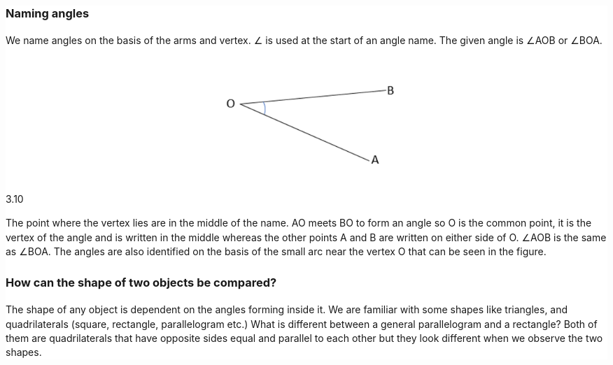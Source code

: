 ### Naming angles
We name angles on the basis of the arms and vertex. ∠ is used at the start of an angle name. The given angle is ∠AOB or ∠BOA.
<img src="3_10_naming_angle.png" width="300" style="display: block; margin: 0 auto;">
3.10 

The point where the vertex lies are in the middle of the name. AO meets BO to form an angle so O is the common point, it is the vertex of the angle and is written in the middle whereas the other points A and B are written on either side of O. ∠AOB is the same as ∠BOA. The angles are also identified on the basis of the small arc near the vertex O that can be seen in the figure. 
### How can the shape of two objects be compared?
The shape of any object is dependent on the angles forming inside it. 
We are familiar with some shapes like triangles, and quadrilaterals (square, rectangle, parallelogram etc.) 
What is different between a general parallelogram and a rectangle? 
Both of them are quadrilaterals that have opposite sides equal and parallel to each other but they look different when we observe the two shapes.  